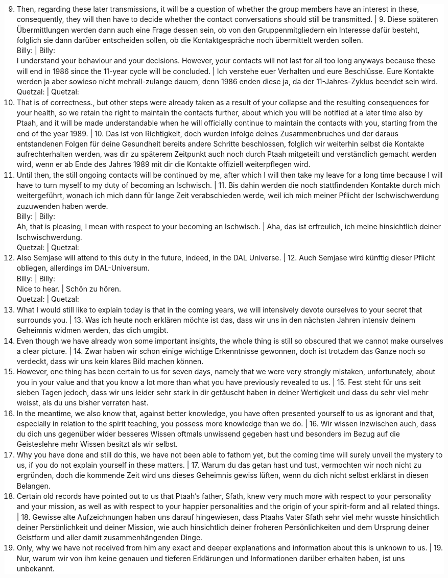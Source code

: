 9. Then, regarding these later transmissions, it will be a question of whether the group members have an interest in these, consequently, they will then have to decide whether the contact conversations should still be transmitted.  | 9. Diese späteren Übermittlungen werden dann auch eine Frage dessen sein, ob von den Gruppenmitgliedern ein Interesse dafür besteht, folglich sie dann darüber entscheiden sollen, ob die Kontaktgespräche noch übermittelt werden sollen.   
Billy:  | Billy:   
I understand your behaviour and your decisions. However, your contacts will not last for all too long anyways because these will end in 1986 since the 11-year cycle will be concluded.  | Ich verstehe euer Verhalten und eure Beschlüsse. Eure Kontakte werden ja aber sowieso nicht mehrall-zulange dauern, denn 1986 enden diese ja, da der 11-Jahres-Zyklus beendet sein wird.   
Quetzal:  | Quetzal:   
10. That is of correctness., but other steps were already taken as a result of your collapse and the resulting consequences for your health, so we retain the right to maintain the contacts further, about which you will be notified at a later time also by Ptaah, and it will be made understandable when he will officially continue to maintain the contacts with you, starting from the end of the year 1989.  | 10. Das ist von Richtigkeit, doch wurden infolge deines Zusammenbruches und der daraus entstandenen Folgen für deine Gesundheit bereits andere Schritte beschlossen, folglich wir weiterhin selbst die Kontakte aufrechterhalten werden, was dir zu späterem Zeitpunkt auch noch durch Ptaah mitgeteilt und verständlich gemacht werden wird, wenn er ab Ende des Jahres 1989 mit dir die Kontakte offiziell weiterpflegen wird.   
11. Until then, the still ongoing contacts will be continued by me, after which I will then take my leave for a long time because I will have to turn myself to my duty of becoming an Ischwisch.  | 11. Bis dahin werden die noch stattfindenden Kontakte durch mich weitergeführt, wonach ich mich dann für lange Zeit verabschieden werde, weil ich mich meiner Pflicht der Ischwischwerdung zuzuwenden haben werde.   
Billy:  | Billy:   
Ah, that is pleasing, I mean with respect to your becoming an Ischwisch.  | Aha, das ist erfreulich, ich meine hinsichtlich deiner Ischwischwerdung.   
Quetzal:  | Quetzal:   
12. Also Semjase will attend to this duty in the future, indeed, in the DAL Universe.  | 12. Auch Semjase wird künftig dieser Pflicht obliegen, allerdings im DAL-Universum.   
Billy:  | Billy:   
Nice to hear.  | Schön zu hören.   
Quetzal:  | Quetzal:   
13. What I would still like to explain today is that in the coming years, we will intensively devote ourselves to your secret that surrounds you.  | 13. Was ich heute noch erklären möchte ist das, dass wir uns in den nächsten Jahren intensiv deinem Geheimnis widmen werden, das dich umgibt.   
14. Even though we have already won some important insights, the whole thing is still so obscured that we cannot make ourselves a clear picture.  | 14. Zwar haben wir schon einige wichtige Erkenntnisse gewonnen, doch ist trotzdem das Ganze noch so verdeckt, dass wir uns kein klares Bild machen können.   
15. However, one thing has been certain to us for seven days, namely that we were very strongly mistaken, unfortunately, about you in your value and that you know a lot more than what you have previously revealed to us.  | 15. Fest steht für uns seit sieben Tagen jedoch, dass wir uns leider sehr stark in dir getäuscht haben in deiner Wertigkeit und dass du sehr viel mehr weisst, als du uns bisher verraten hast.   
16. In the meantime, we also know that, against better knowledge, you have often presented yourself to us as ignorant and that, especially in relation to the spirit teaching, you possess more knowledge than we do.  | 16. Wir wissen inzwischen auch, dass du dich uns gegenüber wider besseres Wissen oftmals unwissend gegeben hast und besonders im Bezug auf die Geisteslehre mehr Wissen besitzt als wir selbst.   
17. Why you have done and still do this, we have not been able to fathom yet, but the coming time will surely unveil the mystery to us, if you do not explain yourself in these matters.  | 17. Warum du das getan hast und tust, vermochten wir noch nicht zu ergründen, doch die kommende Zeit wird uns dieses Geheimnis gewiss lüften, wenn du dich nicht selbst erklärst in diesen Belangen.   
18. Certain old records have pointed out to us that Ptaah’s father, Sfath, knew very much more with respect to your personality and your mission, as well as with respect to your happier personalities and the origin of your spirit-form and all related things.  | 18. Gewisse alte Aufzeichnungen haben uns darauf hingewiesen, dass Ptaahs Vater Sfath sehr viel mehr wusste hinsichtlich deiner Persönlichkeit und deiner Mission, wie auch hinsichtlich deiner froheren Persönlichkeiten und dem Ursprung deiner Geistform und aller damit zusammenhängenden Dinge.   
19. Only, why we have not received from him any exact and deeper explanations and information about this is unknown to us.  | 19. Nur, warum wir von ihm keine genauen und tieferen Erklärungen und Informationen darüber erhalten haben, ist uns unbekannt.   